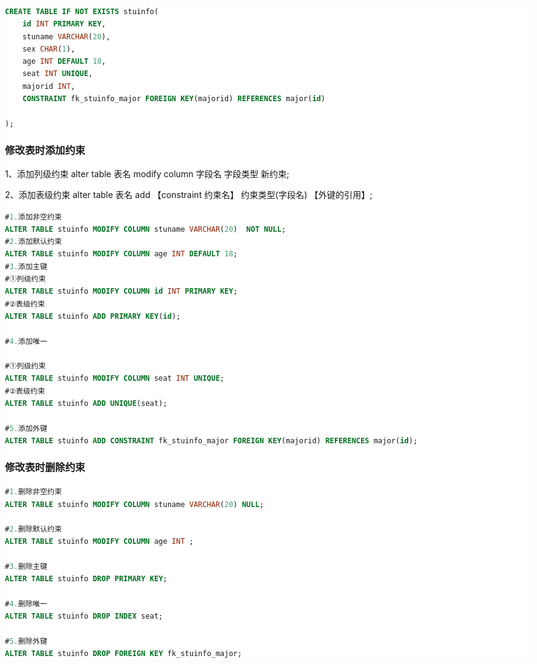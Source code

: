 ~~~sql
CREATE TABLE IF NOT EXISTS stuinfo(
	id INT PRIMARY KEY,
	stuname VARCHAR(20),
	sex CHAR(1),
	age INT DEFAULT 18,
	seat INT UNIQUE,
	majorid INT,
	CONSTRAINT fk_stuinfo_major FOREIGN KEY(majorid) REFERENCES major(id)

);
~~~

### 修改表时添加约束

1、添加列级约束
alter table 表名 modify column 字段名 字段类型 新约束;

2、添加表级约束
alter table 表名 add 【constraint 约束名】 约束类型(字段名) 【外键的引用】;

~~~sql
#1.添加非空约束
ALTER TABLE stuinfo MODIFY COLUMN stuname VARCHAR(20)  NOT NULL;
#2.添加默认约束
ALTER TABLE stuinfo MODIFY COLUMN age INT DEFAULT 18;
#3.添加主键
#①列级约束
ALTER TABLE stuinfo MODIFY COLUMN id INT PRIMARY KEY;
#②表级约束
ALTER TABLE stuinfo ADD PRIMARY KEY(id);

#4.添加唯一

#①列级约束
ALTER TABLE stuinfo MODIFY COLUMN seat INT UNIQUE;
#②表级约束
ALTER TABLE stuinfo ADD UNIQUE(seat);

#5.添加外键
ALTER TABLE stuinfo ADD CONSTRAINT fk_stuinfo_major FOREIGN KEY(majorid) REFERENCES major(id); 
~~~

### 修改表时删除约束

~~~sql
#1.删除非空约束
ALTER TABLE stuinfo MODIFY COLUMN stuname VARCHAR(20) NULL;

#2.删除默认约束
ALTER TABLE stuinfo MODIFY COLUMN age INT ;

#3.删除主键
ALTER TABLE stuinfo DROP PRIMARY KEY;

#4.删除唯一
ALTER TABLE stuinfo DROP INDEX seat;

#5.删除外键
ALTER TABLE stuinfo DROP FOREIGN KEY fk_stuinfo_major;
~~~
